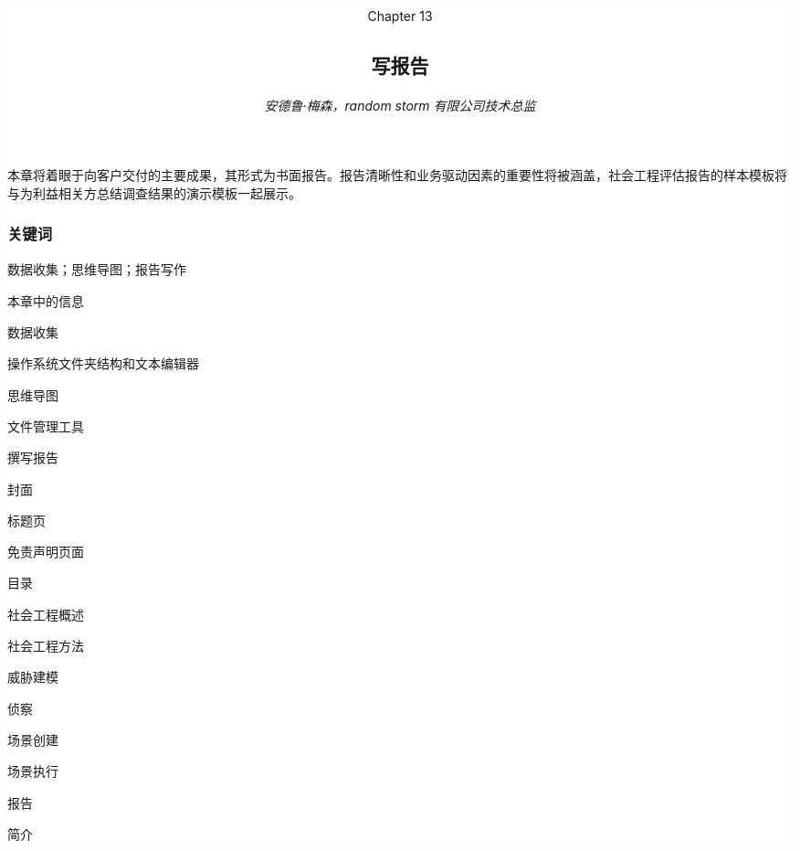<section epub:type="chapter">

<header>Chapter 13

# 写报告

<address>

安德鲁·梅森，random storm 有限公司技术总监

</address>

</header>

<section class="abstract" epub:type="preamble" id="AB0010">

本章将着眼于向客户交付的主要成果，其形式为书面报告。报告清晰性和业务驱动因素的重要性将被涵盖，社会工程评估报告的样本模板将与为利益相关方总结调查结果的演示模板一起展示。

</section>

<section epub:type="keyword">

### 关键词

数据收集；思维导图；报告写作

</section>

本章中的信息

数据收集

操作系统文件夹结构和文本编辑器

思维导图

文件管理工具

撰写报告

封面

标题页

免责声明页面

目录

社会工程概述

社会工程方法

威胁建模

侦察

场景创建

场景执行

报告

简介
